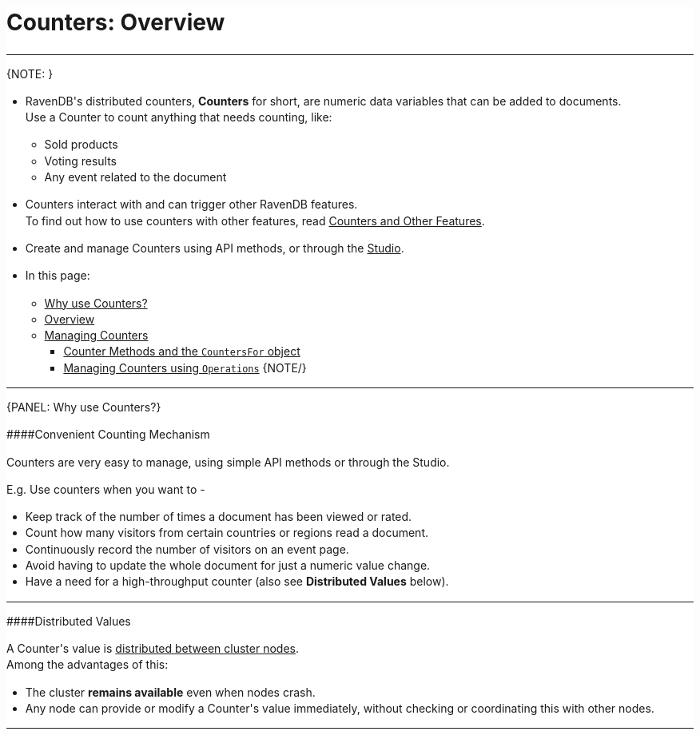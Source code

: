 # Counters: Overview
---

{NOTE: }

* RavenDB's distributed counters, **Counters** for short, are numeric data variables that can be added to documents.  
  Use a Counter to count anything that needs counting, like:
   * Sold products  
   * Voting results  
   * Any event related to the document  

* Counters interact with and can trigger other RavenDB features.  
 To find out how to use counters with other features, read [Counters and Other Features](../../../java/document-extensions/counters/counters-and-other-features).  

* Create and manage Counters using API methods, or through the [Studio](../../studio/database/document-extensions/counters).  

* In this page:  
  * [Why use Counters?](../../document-extensions/counters/overview#why-use-counters?)  
  * [Overview](../../document-extensions/counters/overview#overview)  
  * [Managing Counters](../../document-extensions/counters/overview#managing-counters)  
      * [Counter Methods and the `CountersFor` object](../../document-extensions/counters/overview#counter-methods-and-the--object)  
      * [Managing Counters using `Operations`](../../document-extensions/counters/overview#managing-counters-using-)
{NOTE/}

---

{PANEL: Why use Counters?}

####Convenient Counting Mechanism

Counters are very easy to manage, using simple API methods or through the Studio.  

E.g. Use counters when you want to -  

- Keep track of the number of times a document has been viewed or rated.  
- Count how many visitors from certain countries or regions read a document.  
- Continuously record the number of visitors on an event page.  
- Avoid having to update the whole document for just a numeric value change.  
- Have a need for a high-throughput counter (also see **Distributed Values** below).  

---

####Distributed Values

A Counter's value is [distributed between cluster nodes](../../document-extensions/counters/counters-in-clusters).  
Among the advantages of this:  

* The cluster **remains available** even when nodes crash.  
* Any node can provide or modify a Counter's value immediately, without checking or coordinating this with other nodes.  

---